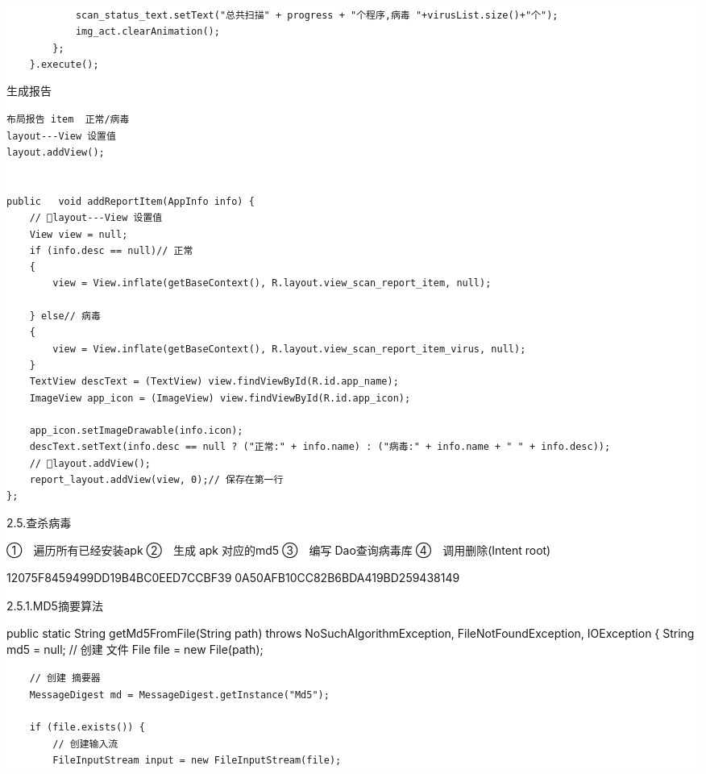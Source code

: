 				scan_status_text.setText("总共扫描" + progress + "个程序,病毒 "+virusList.size()+"个");
				img_act.clearAnimation();
			};
		}.execute();

生成报告 

	布局报告 item  正常/病毒
	layout---View 设置值 
	layout.addView();


	public   void addReportItem(AppInfo info) {
		// layout---View 设置值
		View view = null;
		if (info.desc == null)// 正常
		{
			view = View.inflate(getBaseContext(), R.layout.view_scan_report_item, null);

		} else// 病毒
		{
			view = View.inflate(getBaseContext(), R.layout.view_scan_report_item_virus, null);
		}
		TextView descText = (TextView) view.findViewById(R.id.app_name);
		ImageView app_icon = (ImageView) view.findViewById(R.id.app_icon);

		app_icon.setImageDrawable(info.icon);
		descText.setText(info.desc == null ? ("正常:" + info.name) : ("病毒:" + info.name + " " + info.desc));
		// layout.addView();
		report_layout.addView(view, 0);// 保存在第一行
	};

2.5.查杀病毒

①　遍历所有已经安装apk
②　生成 apk 对应的md5
③　编写 Dao查询病毒库
④　调用删除(Intent  root)

12075F8459499DD19B4BC0EED7CCBF39
0A50AFB10CC82B6BDA419BD259438149

2.5.1.MD5摘要算法
 
public  static String getMd5FromFile(String path) throws NoSuchAlgorithmException, FileNotFoundException, IOException {
		String md5 = null;
		// 创建 文件
		File file = new File(path);

		// 创建 摘要器
		MessageDigest md = MessageDigest.getInstance("Md5");

		if (file.exists()) {
			// 创建输入流
			FileInputStream input = new FileInputStream(file);
